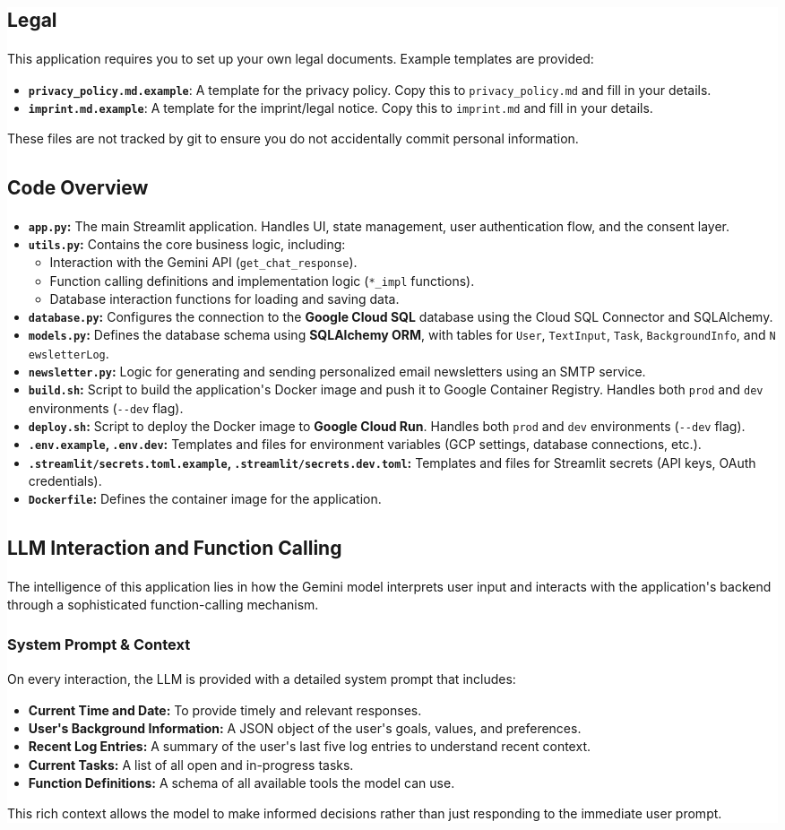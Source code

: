## Legal

This application requires you to set up your own legal documents. Example templates are provided:
-   **`privacy_policy.md.example`**: A template for the privacy policy. Copy this to `privacy_policy.md` and fill in your details.
-   **`imprint.md.example`**: A template for the imprint/legal notice. Copy this to `imprint.md` and fill in your details.

These files are not tracked by git to ensure you do not accidentally commit personal information.

## Code Overview

-   **`app.py`:** The main Streamlit application. Handles UI, state management, user authentication flow, and the consent layer.
-   **`utils.py`:** Contains the core business logic, including:
    -   Interaction with the Gemini API (`get_chat_response`).
    -   Function calling definitions and implementation logic (`*_impl` functions).
    -   Database interaction functions for loading and saving data.
-   **`database.py`:** Configures the connection to the **Google Cloud SQL** database using the Cloud SQL Connector and SQLAlchemy.
-   **`models.py`:** Defines the database schema using **SQLAlchemy ORM**, with tables for `User`, `TextInput`, `Task`, `BackgroundInfo`, and `NewsletterLog`.
-   **`newsletter.py`:** Logic for generating and sending personalized email newsletters using an SMTP service.
-   **`build.sh`:** Script to build the application's Docker image and push it to Google Container Registry. Handles both `prod` and `dev` environments (`--dev` flag).
-   **`deploy.sh`:** Script to deploy the Docker image to **Google Cloud Run**. Handles both `prod` and `dev` environments (`--dev` flag).
-   **`.env.example`, `.env.dev`:** Templates and files for environment variables (GCP settings, database connections, etc.).
-   **`.streamlit/secrets.toml.example`, `.streamlit/secrets.dev.toml`:** Templates and files for Streamlit secrets (API keys, OAuth credentials).
-   **`Dockerfile`:** Defines the container image for the application.

## LLM Interaction and Function Calling

The intelligence of this application lies in how the Gemini model interprets user input and interacts with the application's backend through a sophisticated function-calling mechanism.

### System Prompt & Context

On every interaction, the LLM is provided with a detailed system prompt that includes:
-   **Current Time and Date:** To provide timely and relevant responses.
-   **User's Background Information:** A JSON object of the user's goals, values, and preferences.
-   **Recent Log Entries:** A summary of the user's last five log entries to understand recent context.
-   **Current Tasks:** A list of all open and in-progress tasks.
-   **Function Definitions:** A schema of all available tools the model can use.

This rich context allows the model to make informed decisions rather than just responding to the immediate user prompt.
